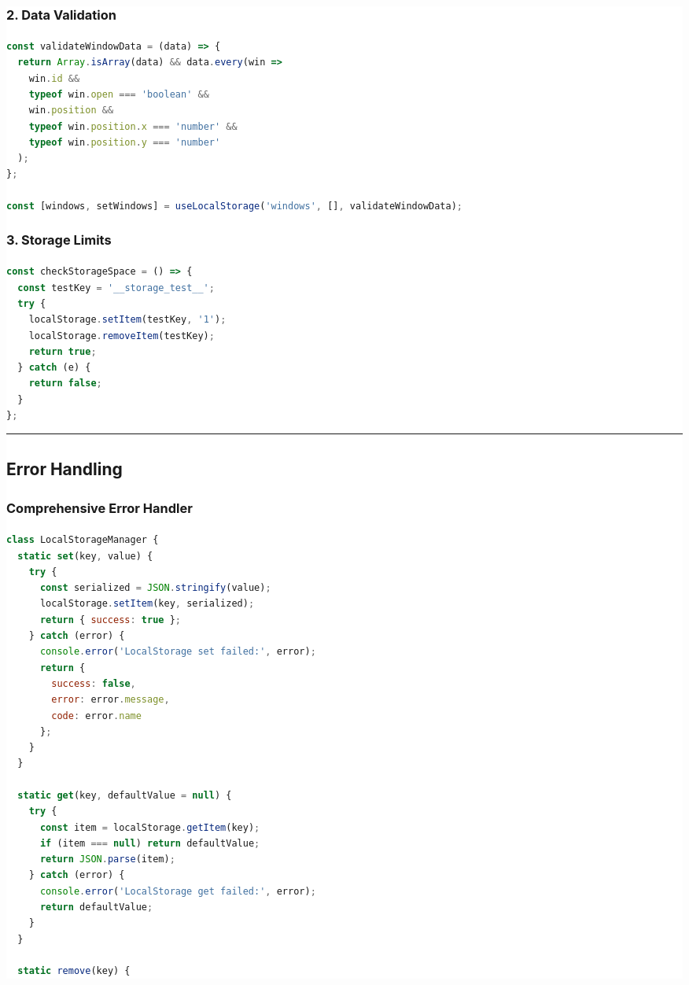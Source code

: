 ### 2. Data Validation
```javascript
const validateWindowData = (data) => {
  return Array.isArray(data) && data.every(win => 
    win.id && 
    typeof win.open === 'boolean' &&
    win.position && 
    typeof win.position.x === 'number' &&
    typeof win.position.y === 'number'
  );
};

const [windows, setWindows] = useLocalStorage('windows', [], validateWindowData);
```

### 3. Storage Limits
```javascript
const checkStorageSpace = () => {
  const testKey = '__storage_test__';
  try {
    localStorage.setItem(testKey, '1');
    localStorage.removeItem(testKey);
    return true;
  } catch (e) {
    return false;
  }
};
```

---

## Error Handling

### Comprehensive Error Handler
```javascript
class LocalStorageManager {
  static set(key, value) {
    try {
      const serialized = JSON.stringify(value);
      localStorage.setItem(key, serialized);
      return { success: true };
    } catch (error) {
      console.error('LocalStorage set failed:', error);
      return { 
        success: false, 
        error: error.message,
        code: error.name 
      };
    }
  }

  static get(key, defaultValue = null) {
    try {
      const item = localStorage.getItem(key);
      if (item === null) return defaultValue;
      return JSON.parse(item);
    } catch (error) {
      console.error('LocalStorage get failed:', error);
      return defaultValue;
    }
  }

  static remove(key) {
```